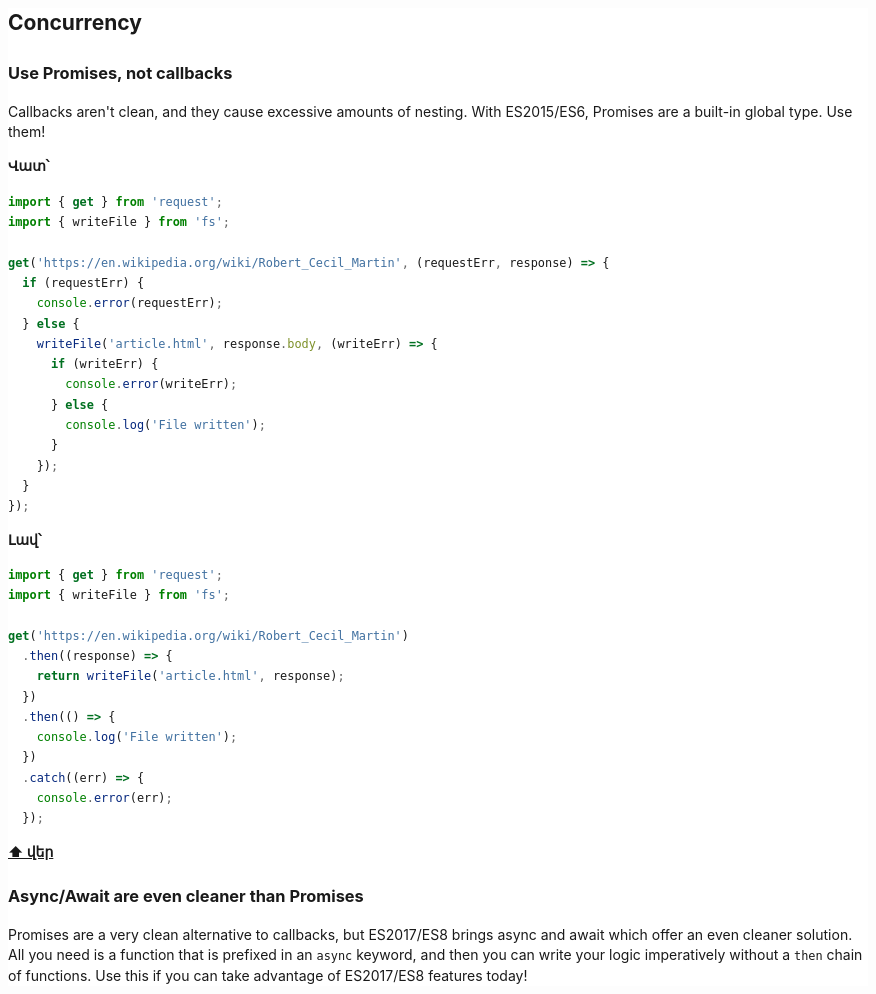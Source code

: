 ## **Concurrency**
### Use Promises, not callbacks
Callbacks aren't clean, and they cause excessive amounts of nesting. With ES2015/ES6,
Promises are a built-in global type. Use them!

**Վատ՝**
```javascript
import { get } from 'request';
import { writeFile } from 'fs';

get('https://en.wikipedia.org/wiki/Robert_Cecil_Martin', (requestErr, response) => {
  if (requestErr) {
    console.error(requestErr);
  } else {
    writeFile('article.html', response.body, (writeErr) => {
      if (writeErr) {
        console.error(writeErr);
      } else {
        console.log('File written');
      }
    });
  }
});

```

**Լավ՝**
```javascript
import { get } from 'request';
import { writeFile } from 'fs';

get('https://en.wikipedia.org/wiki/Robert_Cecil_Martin')
  .then((response) => {
    return writeFile('article.html', response);
  })
  .then(() => {
    console.log('File written');
  })
  .catch((err) => {
    console.error(err);
  });

```
**[⬆ վեր](#Բովանդակություն)**

### Async/Await are even cleaner than Promises
Promises are a very clean alternative to callbacks, but ES2017/ES8 brings async and await
which offer an even cleaner solution. All you need is a function that is prefixed
in an `async` keyword, and then you can write your logic imperatively without
a `then` chain of functions. Use this if you can take advantage of ES2017/ES8 features
today!
